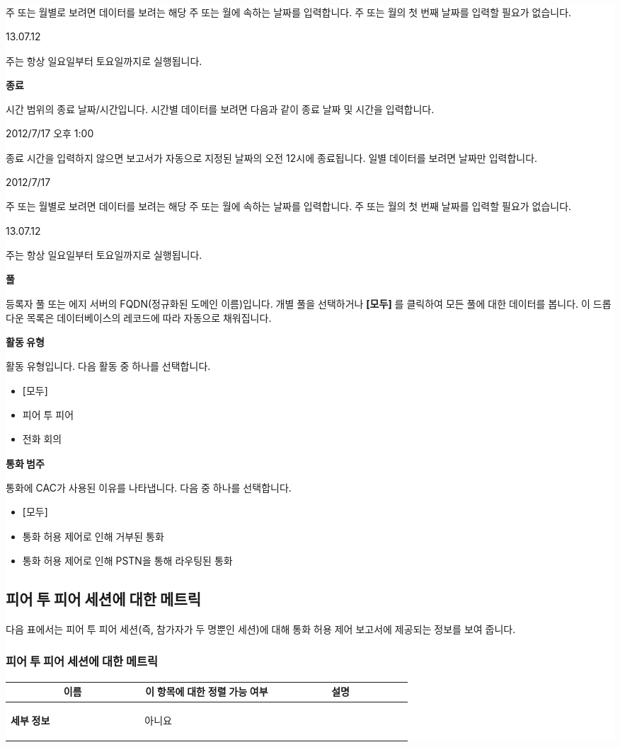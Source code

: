 <p>주 또는 월별로 보려면 데이터를 보려는 해당 주 또는 월에 속하는 날짜를 입력합니다. 주 또는 월의 첫 번째 날짜를 입력할 필요가 없습니다.</p>
<p>13.07.12</p>
<p>주는 항상 일요일부터 토요일까지로 실행됩니다.</p></td>
</tr>
<tr class="even">
<td><p><strong>종료</strong></p></td>
<td><p>시간 범위의 종료 날짜/시간입니다. 시간별 데이터를 보려면 다음과 같이 종료 날짜 및 시간을 입력합니다.</p>
<p>2012/7/17 오후 1:00</p>
<p>종료 시간을 입력하지 않으면 보고서가 자동으로 지정된 날짜의 오전 12시에 종료됩니다. 일별 데이터를 보려면 날짜만 입력합니다.</p>
<p>2012/7/17</p>
<p>주 또는 월별로 보려면 데이터를 보려는 해당 주 또는 월에 속하는 날짜를 입력합니다. 주 또는 월의 첫 번째 날짜를 입력할 필요가 없습니다.</p>
<p>13.07.12</p>
<p>주는 항상 일요일부터 토요일까지로 실행됩니다.</p></td>
</tr>
<tr class="odd">
<td><p><strong>풀</strong></p></td>
<td><p>등록자 풀 또는 에지 서버의 FQDN(정규화된 도메인 이름)입니다. 개별 풀을 선택하거나 <strong>[모두]</strong> 를 클릭하여 모든 풀에 대한 데이터를 봅니다. 이 드롭다운 목록은 데이터베이스의 레코드에 따라 자동으로 채워집니다.</p></td>
</tr>
<tr class="even">
<td><p><strong>활동 유형</strong></p></td>
<td><p>활동 유형입니다. 다음 활동 중 하나를 선택합니다.</p>
<ul>
<li><p>[모두]</p></li>
<li><p>피어 투 피어</p></li>
<li><p>전화 회의</p></li>
</ul></td>
</tr>
<tr class="odd">
<td><p><strong>통화 범주</strong></p></td>
<td><p>통화에 CAC가 사용된 이유를 나타냅니다. 다음 중 하나를 선택합니다.</p>
<ul>
<li><p>[모두]</p></li>
<li><p>통화 허용 제어로 인해 거부된 통화</p></li>
<li><p>통화 허용 제어로 인해 PSTN을 통해 라우팅된 통화</p></li>
</ul></td>
</tr>
</tbody>
</table>


## 피어 투 피어 세션에 대한 메트릭

다음 표에서는 피어 투 피어 세션(즉, 참가자가 두 명뿐인 세션)에 대해 통화 허용 제어 보고서에 제공되는 정보를 보여 줍니다.

### 피어 투 피어 세션에 대한 메트릭

<table>
<colgroup>
<col style="width: 33%" />
<col style="width: 33%" />
<col style="width: 33%" />
</colgroup>
<thead>
<tr class="header">
<th>이름</th>
<th>이 항목에 대한 정렬 가능 여부</th>
<th>설명</th>
</tr>
</thead>
<tbody>
<tr class="odd">
<td><p><strong>세부 정보</strong></p></td>
<td><p>아니요</p></td>